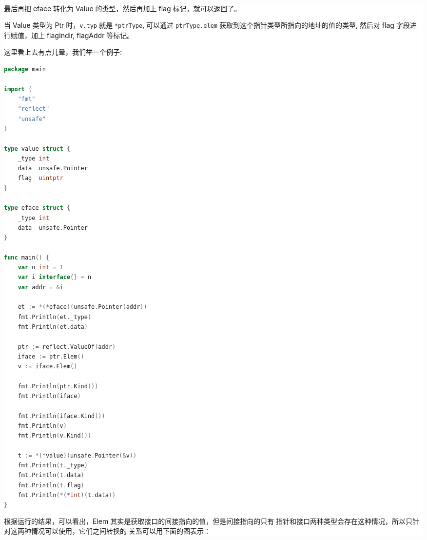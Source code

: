 最后再把 eface 转化为 Value 的类型，然后再加上 flag 标记，就可以返回了。

当 Value 类型为 Ptr 时，`v.typ` 就是 `*ptrType`, 可以通过 `ptrType.elem` 
获取到这个指针类型所指向的地址的值的类型, 然后对 flag 字段进行赋值，加上
flagIndir, flagAddr 等标记。

这里看上去有点儿晕，我们举一个例子:

```go
package main

import (
    "fmt"
    "reflect"
    "unsafe"
)

type value struct {
    _type int
    data  unsafe.Pointer
    flag  uintptr
}

type eface struct {
    _type int
    data  unsafe.Pointer
}

func main() {
    var n int = 1
    var i interface{} = n
    var addr = &i

    et := *(*eface)(unsafe.Pointer(addr))
    fmt.Println(et._type)
    fmt.Println(et.data)

    ptr := reflect.ValueOf(addr)
    iface := ptr.Elem()
    v := iface.Elem()

    fmt.Println(ptr.Kind())
    fmt.Println(iface)

    fmt.Println(iface.Kind())
    fmt.Println(v)
    fmt.Println(v.Kind())

    t := *(*value)(unsafe.Pointer(&v))
    fmt.Println(t._type)
    fmt.Println(t.data)
    fmt.Println(t.flag)
    fmt.Println(*(*int)(t.data))
}
```
根据运行的结果，可以看出，Elem 其实是获取接口的间接指向的值，但是间接指向的只有
指针和接口两种类型会存在这种情况，所以只针对这两种情况可以使用，它们之间转换的
关系可以用下面的图表示：
